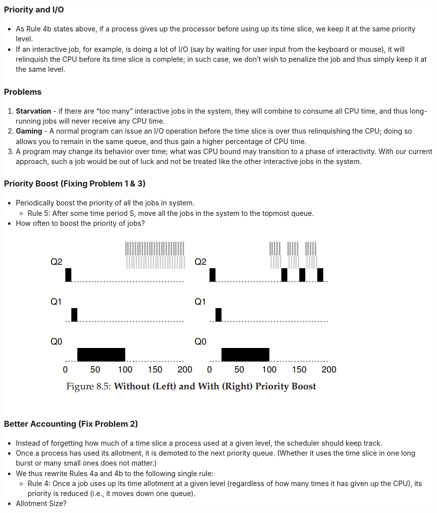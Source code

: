 ### Priority and I/O

- As Rule 4b states above, if a process gives up the processor before using up its time slice, we keep it at the same priority level.
- If an interactive job, for example, is doing a lot of I/O (say by waiting for user input from the keyboard or mouse), it will relinquish the CPU before its time slice is complete; in such case, we don’t wish to penalize the job and thus simply keep it at the same level.

### Problems

1. **Starvation** - if there are “too many” interactive jobs in the system, they will combine to consume all CPU time, and thus long-running jobs will never receive any CPU time.
2. **Gaming** - A normal program can issue an I/O operation before the time slice is over thus relinquishing the CPU; doing so allows you to remain in the same queue, and thus gain a higher percentage of CPU time.
3. A program may change its behavior over time; what was CPU bound may transition to a phase of interactivity.  With our current approach, such a job would be out of luck and not be treated like the other interactive jobs in the system.

### Priority Boost (Fixing Problem 1 & 3)

- Periodically boost the priority of all the jobs in system.
    * Rule 5: After some time period S, move all the jobs in the system to the topmost queue.
- How often to boost the priority of jobs?

![Untitled](./img/Untitled%2016.png)

### Better Accounting (Fix Problem 2)

- Instead of forgetting how much of a time slice a process used at a given level, the scheduler should keep track.
- Once a process has used its allotment, it is demoted to the next priority queue. (Whether it uses the time slice in one long burst or many small ones does not matter.)
- We thus rewrite Rules 4a and 4b to the following single rule:
    * Rule 4: Once a job uses up its time allotment at a given level (regardless of how many times it has given up the CPU), its priority is reduced (i.e., it moves down one queue).
- Allotment Size?
